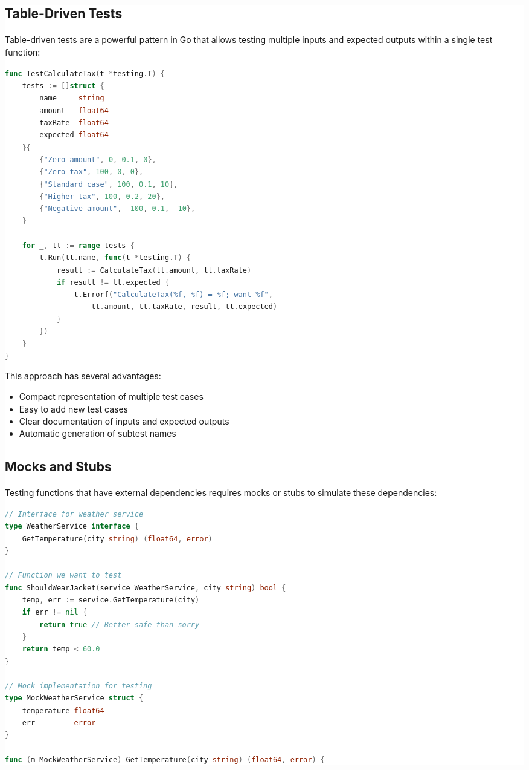 ## Table-Driven Tests

Table-driven tests are a powerful pattern in Go that allows testing multiple inputs and expected outputs within a single test function:

```go
func TestCalculateTax(t *testing.T) {
    tests := []struct {
        name     string
        amount   float64
        taxRate  float64
        expected float64
    }{
        {"Zero amount", 0, 0.1, 0},
        {"Zero tax", 100, 0, 0},
        {"Standard case", 100, 0.1, 10},
        {"Higher tax", 100, 0.2, 20},
        {"Negative amount", -100, 0.1, -10},
    }
    
    for _, tt := range tests {
        t.Run(tt.name, func(t *testing.T) {
            result := CalculateTax(tt.amount, tt.taxRate)
            if result != tt.expected {
                t.Errorf("CalculateTax(%f, %f) = %f; want %f",
                    tt.amount, tt.taxRate, result, tt.expected)
            }
        })
    }
}
```

This approach has several advantages:
- Compact representation of multiple test cases
- Easy to add new test cases
- Clear documentation of inputs and expected outputs
- Automatic generation of subtest names

## Mocks and Stubs

Testing functions that have external dependencies requires mocks or stubs to simulate these dependencies:

```go
// Interface for weather service
type WeatherService interface {
    GetTemperature(city string) (float64, error)
}

// Function we want to test
func ShouldWearJacket(service WeatherService, city string) bool {
    temp, err := service.GetTemperature(city)
    if err != nil {
        return true // Better safe than sorry
    }
    return temp < 60.0
}

// Mock implementation for testing
type MockWeatherService struct {
    temperature float64
    err         error
}

func (m MockWeatherService) GetTemperature(city string) (float64, error) {
```